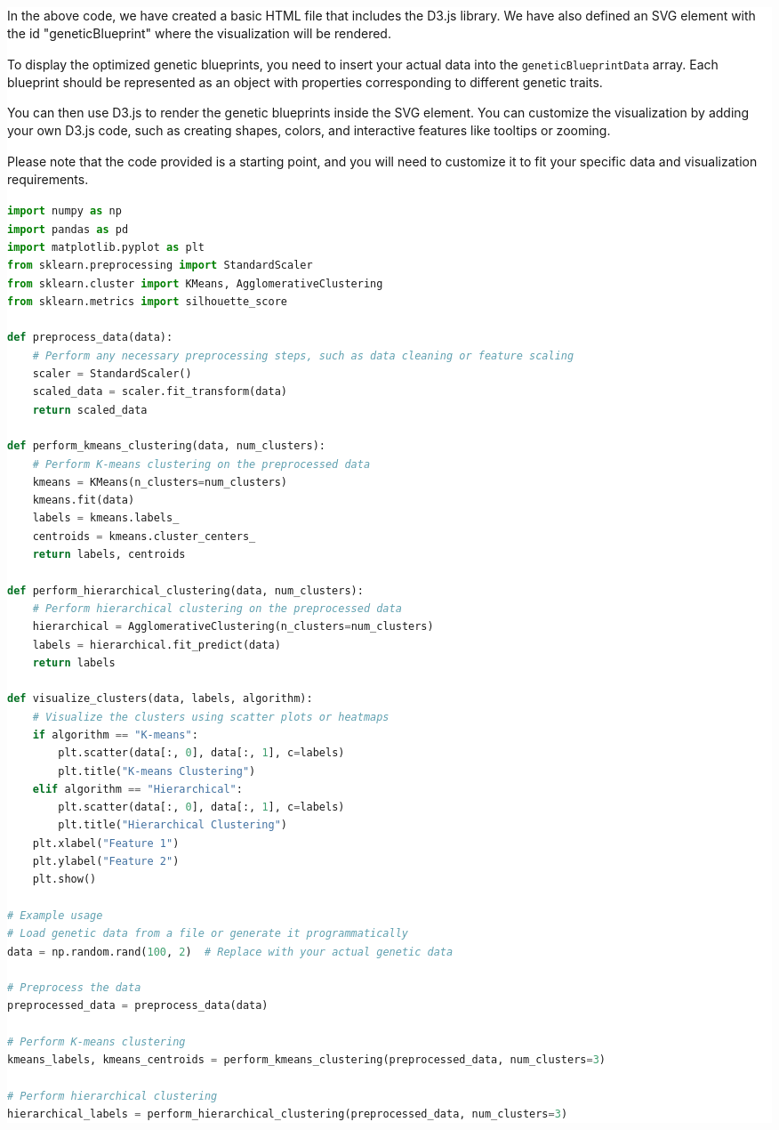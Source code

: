 In the above code, we have created a basic HTML file that includes the D3.js library. We have also defined an SVG element with the id "geneticBlueprint" where the visualization will be rendered.

To display the optimized genetic blueprints, you need to insert your actual data into the `geneticBlueprintData` array. Each blueprint should be represented as an object with properties corresponding to different genetic traits.

You can then use D3.js to render the genetic blueprints inside the SVG element. You can customize the visualization by adding your own D3.js code, such as creating shapes, colors, and interactive features like tooltips or zooming.

Please note that the code provided is a starting point, and you will need to customize it to fit your specific data and visualization requirements.

```python
import numpy as np
import pandas as pd
import matplotlib.pyplot as plt
from sklearn.preprocessing import StandardScaler
from sklearn.cluster import KMeans, AgglomerativeClustering
from sklearn.metrics import silhouette_score

def preprocess_data(data):
    # Perform any necessary preprocessing steps, such as data cleaning or feature scaling
    scaler = StandardScaler()
    scaled_data = scaler.fit_transform(data)
    return scaled_data

def perform_kmeans_clustering(data, num_clusters):
    # Perform K-means clustering on the preprocessed data
    kmeans = KMeans(n_clusters=num_clusters)
    kmeans.fit(data)
    labels = kmeans.labels_
    centroids = kmeans.cluster_centers_
    return labels, centroids

def perform_hierarchical_clustering(data, num_clusters):
    # Perform hierarchical clustering on the preprocessed data
    hierarchical = AgglomerativeClustering(n_clusters=num_clusters)
    labels = hierarchical.fit_predict(data)
    return labels

def visualize_clusters(data, labels, algorithm):
    # Visualize the clusters using scatter plots or heatmaps
    if algorithm == "K-means":
        plt.scatter(data[:, 0], data[:, 1], c=labels)
        plt.title("K-means Clustering")
    elif algorithm == "Hierarchical":
        plt.scatter(data[:, 0], data[:, 1], c=labels)
        plt.title("Hierarchical Clustering")
    plt.xlabel("Feature 1")
    plt.ylabel("Feature 2")
    plt.show()

# Example usage
# Load genetic data from a file or generate it programmatically
data = np.random.rand(100, 2)  # Replace with your actual genetic data

# Preprocess the data
preprocessed_data = preprocess_data(data)

# Perform K-means clustering
kmeans_labels, kmeans_centroids = perform_kmeans_clustering(preprocessed_data, num_clusters=3)

# Perform hierarchical clustering
hierarchical_labels = perform_hierarchical_clustering(preprocessed_data, num_clusters=3)
```